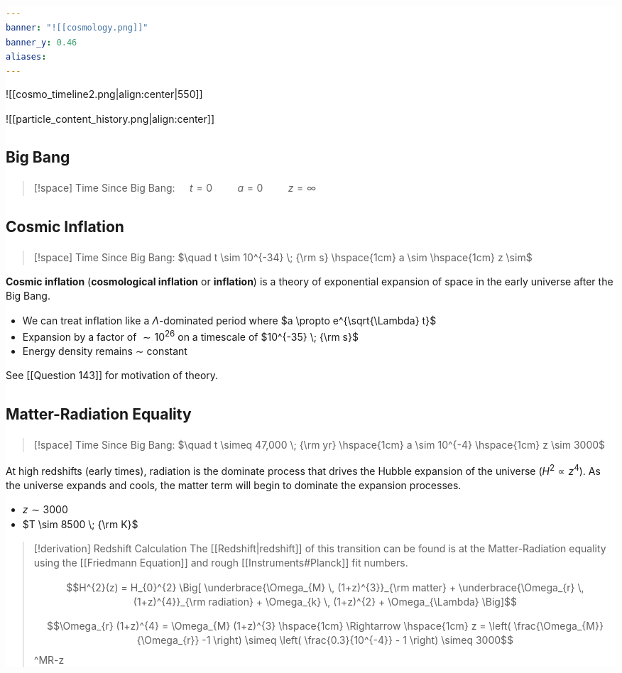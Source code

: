 ```yaml
---
banner: "![[cosmology.png]]"
banner_y: 0.46
aliases:
---
```


![[cosmo_timeline2.png|align:center|550]]

![[particle_content_history.png|align:center]]

## Big Bang

> [!space] Time Since Big Bang: $\quad t = 0 \hspace{1cm} a = 0 \hspace{1cm} z = \infty$

## Cosmic Inflation

> [!space] Time Since Big Bang: $\quad t \sim 10^{-34} \; {\rm s} \hspace{1cm} a \sim  \hspace{1cm} z \sim$

**Cosmic inflation** (**cosmological inflation** or **inflation**) is a theory of exponential expansion of space in the early universe after the Big Bang. 

- We can treat inflation like a $\Lambda$-dominated period where $a \propto e^{\sqrt{\Lambda} t}$
- Expansion by a factor of $\sim 10^{26}$ on a timescale of $10^{-35} \; {\rm s}$
- Energy density remains $\sim$ constant

See [[Question 143]] for motivation of theory.

## Matter-Radiation Equality

> [!space] Time Since Big Bang: $\quad t \simeq 47,000 \; {\rm yr} \hspace{1cm} a \sim 10^{-4} \hspace{1cm} z \sim 3000$

At high redshifts (early times), radiation is the dominate process that drives the Hubble expansion of the universe ($H^{2} \propto z^{4}$). As the universe expands and cools, the matter term will begin to dominate the expansion processes. 

- $z \sim 3000$
- $T \sim 8500 \; {\rm K}$

> [!derivation] Redshift Calculation
> The [[Redshift|redshift]] of this transition can be found is at the Matter-Radiation equality using the [[Friedmann Equation]] and rough [[Instruments#Planck]] fit numbers.
> 
> $$H^{2}(z) = H_{0}^{2} \Big[ \underbrace{\Omega_{M} \, (1+z)^{3}}_{\rm matter} + \underbrace{\Omega_{r} \, (1+z)^{4}}_{\rm radiation} + \Omega_{k} \, (1+z)^{2} + \Omega_{\Lambda} \Big]$$
> 
> $$\Omega_{r} (1+z)^{4} = \Omega_{M} (1+z)^{3} \hspace{1cm} \Rightarrow \hspace{1cm} z = \left( \frac{\Omega_{M}}{\Omega_{r}} -1 \right) \simeq \left( \frac{0.3}{10^{-4}} - 1 \right) \simeq 3000$$
^MR-z
